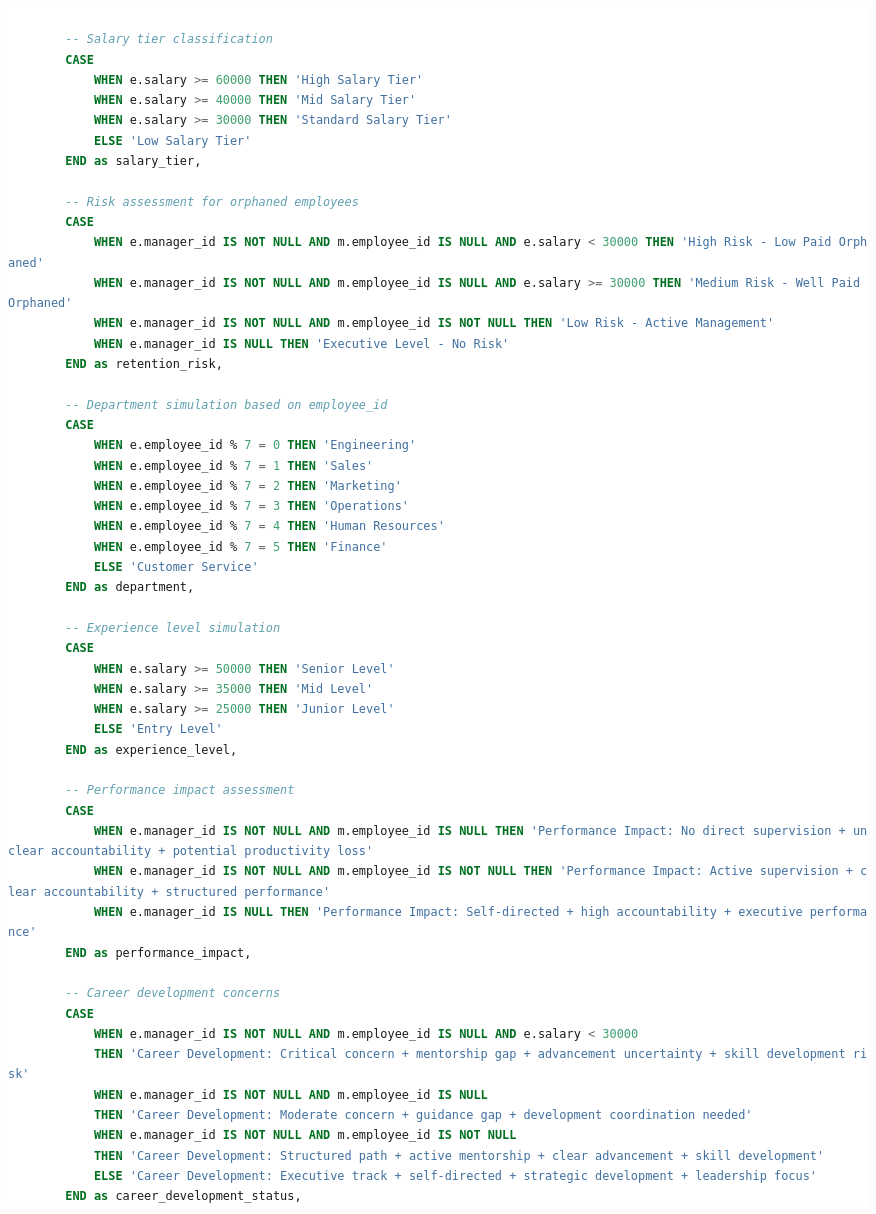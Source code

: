 ```sql
        
        -- Salary tier classification
        CASE 
            WHEN e.salary >= 60000 THEN 'High Salary Tier'
            WHEN e.salary >= 40000 THEN 'Mid Salary Tier'
            WHEN e.salary >= 30000 THEN 'Standard Salary Tier'
            ELSE 'Low Salary Tier'
        END as salary_tier,
        
        -- Risk assessment for orphaned employees
        CASE 
            WHEN e.manager_id IS NOT NULL AND m.employee_id IS NULL AND e.salary < 30000 THEN 'High Risk - Low Paid Orphaned'
            WHEN e.manager_id IS NOT NULL AND m.employee_id IS NULL AND e.salary >= 30000 THEN 'Medium Risk - Well Paid Orphaned'
            WHEN e.manager_id IS NOT NULL AND m.employee_id IS NOT NULL THEN 'Low Risk - Active Management'
            WHEN e.manager_id IS NULL THEN 'Executive Level - No Risk'
        END as retention_risk,
        
        -- Department simulation based on employee_id
        CASE 
            WHEN e.employee_id % 7 = 0 THEN 'Engineering'
            WHEN e.employee_id % 7 = 1 THEN 'Sales'
            WHEN e.employee_id % 7 = 2 THEN 'Marketing'
            WHEN e.employee_id % 7 = 3 THEN 'Operations'
            WHEN e.employee_id % 7 = 4 THEN 'Human Resources'
            WHEN e.employee_id % 7 = 5 THEN 'Finance'
            ELSE 'Customer Service'
        END as department,
        
        -- Experience level simulation
        CASE 
            WHEN e.salary >= 50000 THEN 'Senior Level'
            WHEN e.salary >= 35000 THEN 'Mid Level'
            WHEN e.salary >= 25000 THEN 'Junior Level'
            ELSE 'Entry Level'
        END as experience_level,
        
        -- Performance impact assessment
        CASE 
            WHEN e.manager_id IS NOT NULL AND m.employee_id IS NULL THEN 'Performance Impact: No direct supervision + unclear accountability + potential productivity loss'
            WHEN e.manager_id IS NOT NULL AND m.employee_id IS NOT NULL THEN 'Performance Impact: Active supervision + clear accountability + structured performance'
            WHEN e.manager_id IS NULL THEN 'Performance Impact: Self-directed + high accountability + executive performance'
        END as performance_impact,
        
        -- Career development concerns
        CASE 
            WHEN e.manager_id IS NOT NULL AND m.employee_id IS NULL AND e.salary < 30000 
            THEN 'Career Development: Critical concern + mentorship gap + advancement uncertainty + skill development risk'
            WHEN e.manager_id IS NOT NULL AND m.employee_id IS NULL 
            THEN 'Career Development: Moderate concern + guidance gap + development coordination needed'
            WHEN e.manager_id IS NOT NULL AND m.employee_id IS NOT NULL 
            THEN 'Career Development: Structured path + active mentorship + clear advancement + skill development'
            ELSE 'Career Development: Executive track + self-directed + strategic development + leadership focus'
        END as career_development_status,
```
